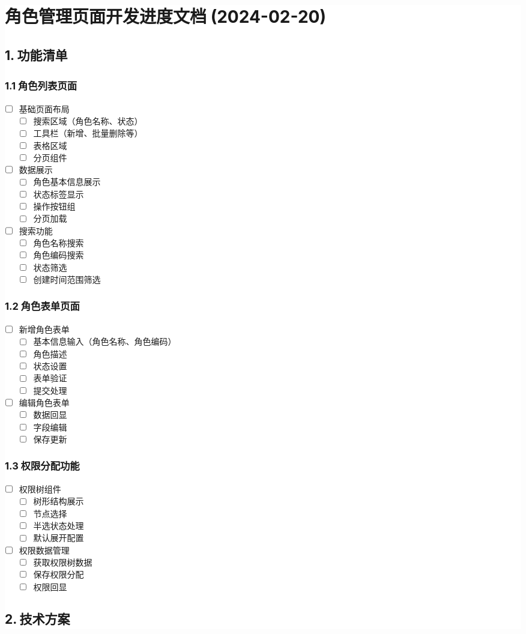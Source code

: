 # 角色管理页面开发进度文档 (2024-02-20)

## 1. 功能清单

### 1.1 角色列表页面
- [ ] 基础页面布局
  - [ ] 搜索区域（角色名称、状态）
  - [ ] 工具栏（新增、批量删除等）
  - [ ] 表格区域
  - [ ] 分页组件

- [ ] 数据展示
  - [ ] 角色基本信息展示
  - [ ] 状态标签显示
  - [ ] 操作按钮组
  - [ ] 分页加载

- [ ] 搜索功能
  - [ ] 角色名称搜索
  - [ ] 角色编码搜索
  - [ ] 状态筛选
  - [ ] 创建时间范围筛选

### 1.2 角色表单页面
- [ ] 新增角色表单
  - [ ] 基本信息输入（角色名称、角色编码）
  - [ ] 角色描述
  - [ ] 状态设置
  - [ ] 表单验证
  - [ ] 提交处理

- [ ] 编辑角色表单
  - [ ] 数据回显
  - [ ] 字段编辑
  - [ ] 保存更新

### 1.3 权限分配功能
- [ ] 权限树组件
  - [ ] 树形结构展示
  - [ ] 节点选择
  - [ ] 半选状态处理
  - [ ] 默认展开配置

- [ ] 权限数据管理
  - [ ] 获取权限树数据
  - [ ] 保存权限分配
  - [ ] 权限回显

## 2. 技术方案
